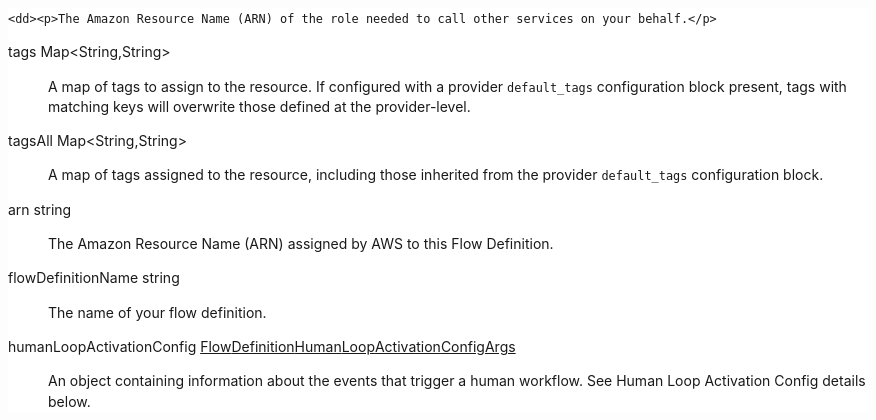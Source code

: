     <dd><p>The Amazon Resource Name (ARN) of the role needed to call other services on your behalf.</p>
</dd><dt class="property-optional"
            title="Optional">
        <span id="state_tags_java">
<a data-swiftype-name="resource-property" data-swiftype-type="text" href="#state_tags_java" style="color: inherit; text-decoration: inherit;">tags</a>
</span>
        <span class="property-indicator"></span>
        <span class="property-type">Map&lt;String,String&gt;</span>
    </dt>
    <dd><p>A map of tags to assign to the resource. If configured with a provider <code>default_tags</code> configuration block present, tags with matching keys will overwrite those defined at the provider-level.</p>
</dd><dt class="property-optional"
            title="Optional">
        <span id="state_tagsall_java">
<a data-swiftype-name="resource-property" data-swiftype-type="text" href="#state_tagsall_java" style="color: inherit; text-decoration: inherit;">tags<wbr>All</a>
</span>
        <span class="property-indicator"></span>
        <span class="property-type">Map&lt;String,String&gt;</span>
    </dt>
    <dd><p>A map of tags assigned to the resource, including those inherited from the provider <code>default_tags</code> configuration block.</p>
</dd></dl>
</pulumi-choosable>
</div>

<div>
<pulumi-choosable type="language" values="javascript,typescript">
<dl class="resources-properties"><dt class="property-optional"
            title="Optional">
        <span id="state_arn_nodejs">
<a data-swiftype-name="resource-property" data-swiftype-type="text" href="#state_arn_nodejs" style="color: inherit; text-decoration: inherit;">arn</a>
</span>
        <span class="property-indicator"></span>
        <span class="property-type">string</span>
    </dt>
    <dd><p>The Amazon Resource Name (ARN) assigned by AWS to this Flow Definition.</p>
</dd><dt class="property-optional property-replacement"
            title="Optional">
        <span id="state_flowdefinitionname_nodejs">
<a data-swiftype-name="resource-property" data-swiftype-type="text" href="#state_flowdefinitionname_nodejs" style="color: inherit; text-decoration: inherit;">flow<wbr>Definition<wbr>Name</a>
</span>
        <span class="property-indicator"></span>
        <span class="property-type">string</span>
    </dt>
    <dd><p>The name of your flow definition.</p>
</dd><dt class="property-optional property-replacement"
            title="Optional">
        <span id="state_humanloopactivationconfig_nodejs">
<a data-swiftype-name="resource-property" data-swiftype-type="text" href="#state_humanloopactivationconfig_nodejs" style="color: inherit; text-decoration: inherit;">human<wbr>Loop<wbr>Activation<wbr>Config</a>
</span>
        <span class="property-indicator"></span>
        <span class="property-type"><a href="#flowdefinitionhumanloopactivationconfig">Flow<wbr>Definition<wbr>Human<wbr>Loop<wbr>Activation<wbr>Config<wbr>Args</a></span>
    </dt>
    <dd><p>An object containing information about the events that trigger a human workflow. See Human Loop Activation Config details below.</p>
</dd><dt class="property-optional property-replacement"